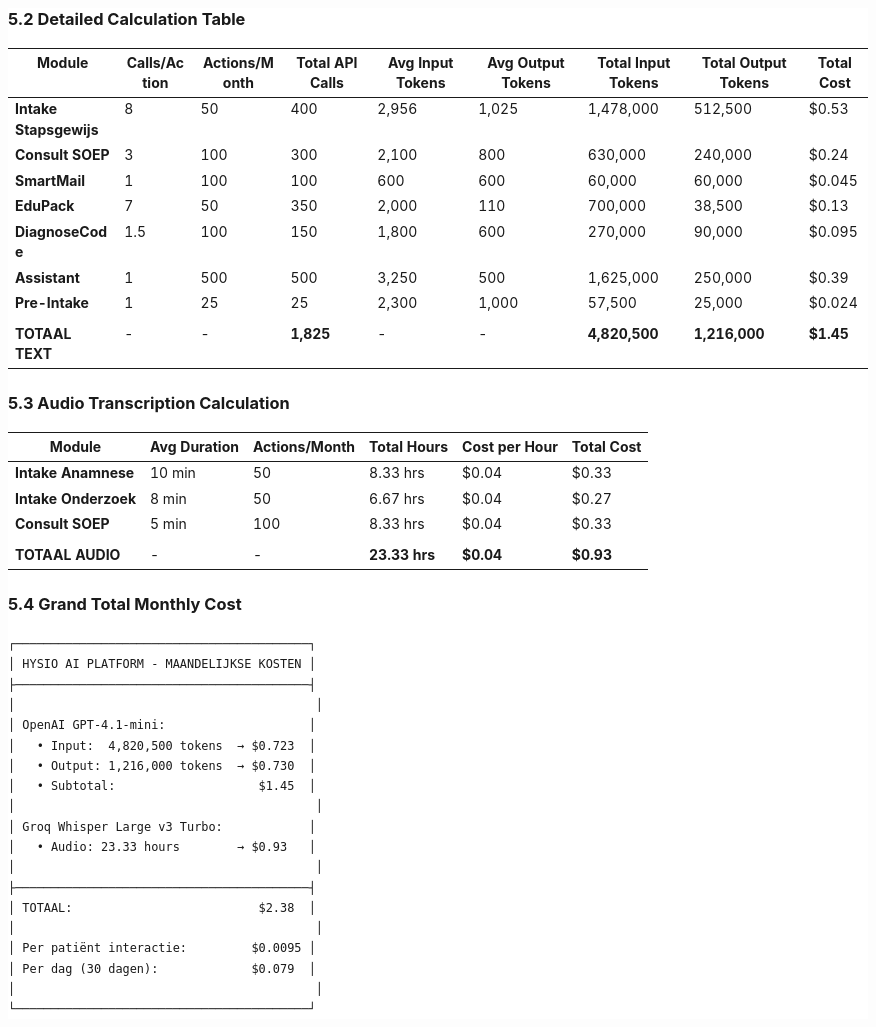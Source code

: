 ### 5.2 Detailed Calculation Table

| Module | Calls/Action | Actions/Month | Total API Calls | Avg Input Tokens | Avg Output Tokens | Total Input Tokens | Total Output Tokens | Total Cost |
|--------|--------------|---------------|-----------------|------------------|-------------------|--------------------|--------------------|------------|
| **Intake Stapsgewijs** | 8 | 50 | 400 | 2,956 | 1,025 | 1,478,000 | 512,500 | $0.53 |
| **Consult SOEP** | 3 | 100 | 300 | 2,100 | 800 | 630,000 | 240,000 | $0.24 |
| **SmartMail** | 1 | 100 | 100 | 600 | 600 | 60,000 | 60,000 | $0.045 |
| **EduPack** | 7 | 50 | 350 | 2,000 | 110 | 700,000 | 38,500 | $0.13 |
| **DiagnoseCode** | 1.5 | 100 | 150 | 1,800 | 600 | 270,000 | 90,000 | $0.095 |
| **Assistant** | 1 | 500 | 500 | 3,250 | 500 | 1,625,000 | 250,000 | $0.39 |
| **Pre-Intake** | 1 | 25 | 25 | 2,300 | 1,000 | 57,500 | 25,000 | $0.024 |
| | | | | | | | | |
| **TOTAAL TEXT** | - | - | **1,825** | - | - | **4,820,500** | **1,216,000** | **$1.45** |

### 5.3 Audio Transcription Calculation

| Module | Avg Duration | Actions/Month | Total Hours | Cost per Hour | Total Cost |
|--------|--------------|---------------|-------------|---------------|------------|
| **Intake Anamnese** | 10 min | 50 | 8.33 hrs | $0.04 | $0.33 |
| **Intake Onderzoek** | 8 min | 50 | 6.67 hrs | $0.04 | $0.27 |
| **Consult SOEP** | 5 min | 100 | 8.33 hrs | $0.04 | $0.33 |
| | | | | | |
| **TOTAAL AUDIO** | - | - | **23.33 hrs** | **$0.04** | **$0.93** |

### 5.4 Grand Total Monthly Cost

```
┌─────────────────────────────────────────┐
│ HYSIO AI PLATFORM - MAANDELIJKSE KOSTEN │
├─────────────────────────────────────────┤
│                                          │
│ OpenAI GPT-4.1-mini:                    │
│   • Input:  4,820,500 tokens  → $0.723  │
│   • Output: 1,216,000 tokens  → $0.730  │
│   • Subtotal:                    $1.45  │
│                                          │
│ Groq Whisper Large v3 Turbo:            │
│   • Audio: 23.33 hours        → $0.93   │
│                                          │
├─────────────────────────────────────────┤
│ TOTAAL:                          $2.38  │
│                                          │
│ Per patiënt interactie:         $0.0095 │
│ Per dag (30 dagen):             $0.079  │
│                                          │
└─────────────────────────────────────────┘
```
